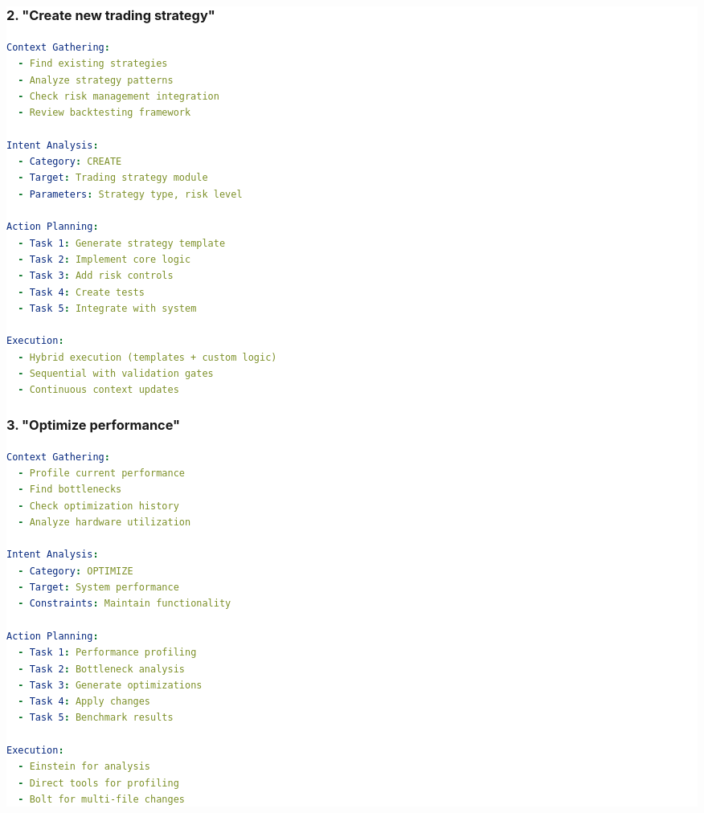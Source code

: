 ### 2. "Create new trading strategy"

```yaml
Context Gathering:
  - Find existing strategies
  - Analyze strategy patterns
  - Check risk management integration
  - Review backtesting framework

Intent Analysis:
  - Category: CREATE
  - Target: Trading strategy module
  - Parameters: Strategy type, risk level

Action Planning:
  - Task 1: Generate strategy template
  - Task 2: Implement core logic
  - Task 3: Add risk controls
  - Task 4: Create tests
  - Task 5: Integrate with system

Execution:
  - Hybrid execution (templates + custom logic)
  - Sequential with validation gates
  - Continuous context updates
```

### 3. "Optimize performance"

```yaml
Context Gathering:
  - Profile current performance
  - Find bottlenecks
  - Check optimization history
  - Analyze hardware utilization

Intent Analysis:
  - Category: OPTIMIZE
  - Target: System performance
  - Constraints: Maintain functionality

Action Planning:
  - Task 1: Performance profiling
  - Task 2: Bottleneck analysis
  - Task 3: Generate optimizations
  - Task 4: Apply changes
  - Task 5: Benchmark results

Execution:
  - Einstein for analysis
  - Direct tools for profiling
  - Bolt for multi-file changes
```
